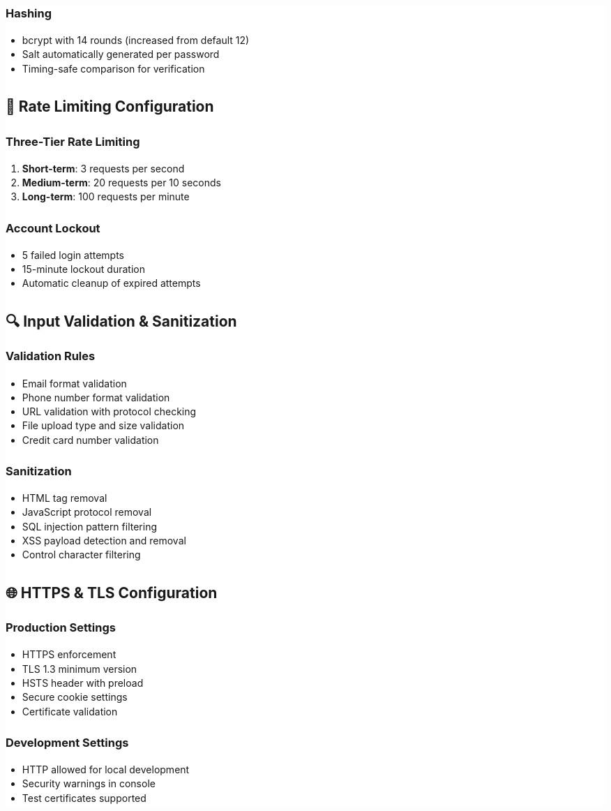 ### Hashing
- bcrypt with 14 rounds (increased from default 12)
- Salt automatically generated per password
- Timing-safe comparison for verification

## 🚦 Rate Limiting Configuration

### Three-Tier Rate Limiting
1. **Short-term**: 3 requests per second
2. **Medium-term**: 20 requests per 10 seconds
3. **Long-term**: 100 requests per minute

### Account Lockout
- 5 failed login attempts
- 15-minute lockout duration
- Automatic cleanup of expired attempts

## 🔍 Input Validation & Sanitization

### Validation Rules
- Email format validation
- Phone number format validation
- URL validation with protocol checking
- File upload type and size validation
- Credit card number validation

### Sanitization
- HTML tag removal
- JavaScript protocol removal
- SQL injection pattern filtering
- XSS payload detection and removal
- Control character filtering

## 🌐 HTTPS & TLS Configuration

### Production Settings
- HTTPS enforcement
- TLS 1.3 minimum version
- HSTS header with preload
- Secure cookie settings
- Certificate validation

### Development Settings
- HTTP allowed for local development
- Security warnings in console
- Test certificates supported
